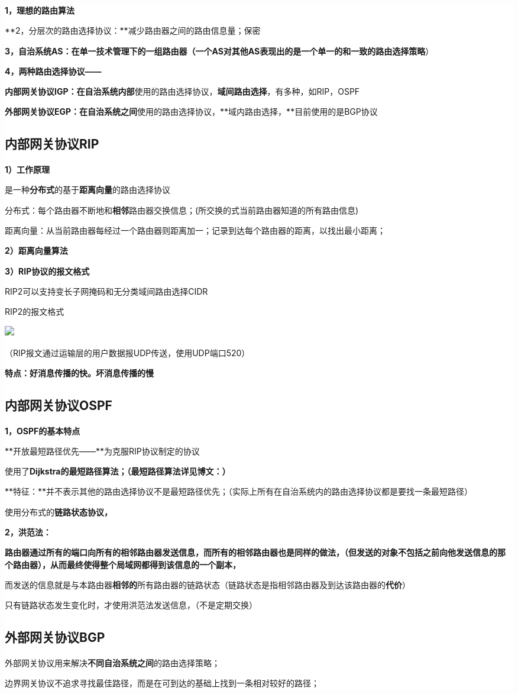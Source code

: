 **1，理想的路由算法**

**2，分层次的路由选择协议：**减少路由器之间的路由信息量；保密

**3，自治系统AS：**在单一技术管理下的一组路由器（一个AS对其他AS表现出的是**一个单一的和一致的路由选择策略**）

**4，两种路由选择协议——**

  **内部网关协议IGP：**在自治系统**内部**使用的路由选择协议，**域间路由选择**，有多种，如RIP，OSPF

  **外部网关协议EGP：**在自治系统**之间**使用的路由选择协议，**域内路由选择，**目前使用的是BGP协议

## 内部网关协议RIP

**1）工作原理**

是一种**分布式**的基于**距离向量**的路由选择协议

分布式：每个路由器不断地和**相邻**路由器交换信息；(所交换的式当前路由器知道的所有路由信息)

距离向量：从当前路由器每经过一个路由器则距离加一；记录到达每个路由器的距离，以找出最小距离；

**2）距离向量算法**

**3）RIP协议的报文格式**

RIP2可以支持变长子网掩码和无分类域间路由选择CIDR

RIP2的报文格式

![](https://img.npfs06.top/20210319123631.png?imageView2/0/q/75|watermark/2/text/bnBmczA2LnRvcA==/font/5b6u6L2v6ZuF6buR/fontsize/340/fill/IzAwMDAwMA==/dissolve/62/gravity/SouthEast/dx/10/dy/10)

（RIP报文通过运输层的用户数据报UDP传送，使用UDP端口520）

**特点：好消息传播的快。坏消息传播的慢**

## 内部网关协议OSPF

**1，OSPF的基本特点**

**开放最短路径优先——**为克服RIP协议制定的协议

使用了**Dijkstra的最短路径算法；（**最短路径算法详见博文**：）**

**特征：**并不表示其他的路由选择协议不是最短路径优先；（实际上所有在自治系统内的路由选择协议都是要找一条最短路径）

使用分布式的**链路状态协议，**

**2，洪范法：**

**路由器通过所有的端口向所有的相邻路由器发送信息，而所有的相邻路由器也是同样的做法，（但发送的对象不包括之前向他发送信息的那个路由器），从而最终使得整个局域网都得到该信息的一个副本，**

而发送的信息就是与本路由器**相邻的**所有路由器的链路状态（链路状态是指相邻路由器及到达该路由器的**代价**）

只有链路状态发生变化时，才使用洪范法发送信息，（不是定期交换）

## 外部网关协议BGP

外部网关协议用来解决**不同自治系统之间**的路由选择策略；

边界网关协议不追求寻找最佳路径，而是在可到达的基础上找到一条相对较好的路径；
